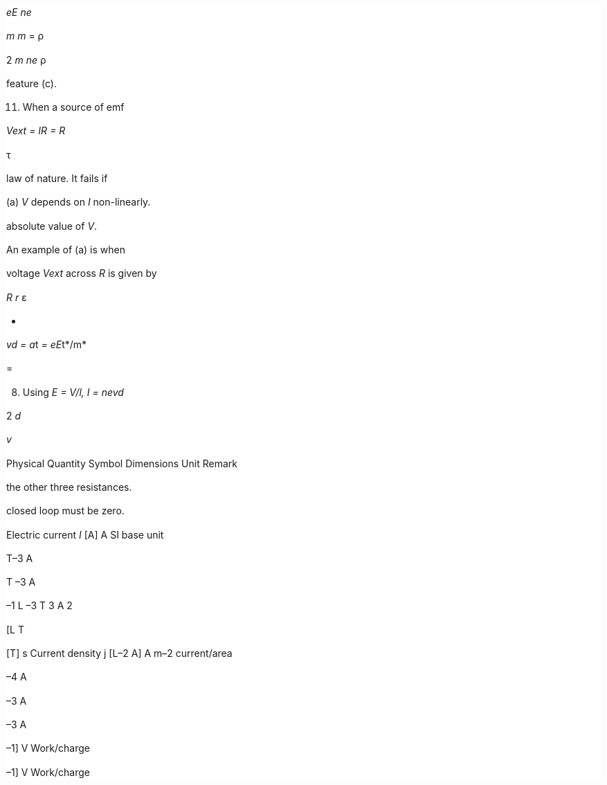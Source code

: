 *eE ne*

*m m* = ρ

2 *m ne* ρ

feature (c).

11. When a source of emf

*Vext = IR = R*

τ

law of nature. It fails if

(a) *V* depends on *I* non-linearly.

absolute value of *V*.

An example of (a) is when

voltage *Vext* across *R* is given by

*R r* ε

+

*vd = a*t *= eE*t*/m*

=

8. Using *E = V/l, I = nevd*

2 *d*

*v*

Physical Quantity Symbol Dimensions Unit Remark

the other three resistances.

closed loop must be zero.

Electric current *I* [A] A SI base unit

T–3 A

T –3 A

–1 L –3 T 3 A 2

[L T

 [T] s Current density j [L–2 A] A m–2 current/area

–4 A

–3 A

–3 A

–1] V Work/charge

–1] V Work/charge

